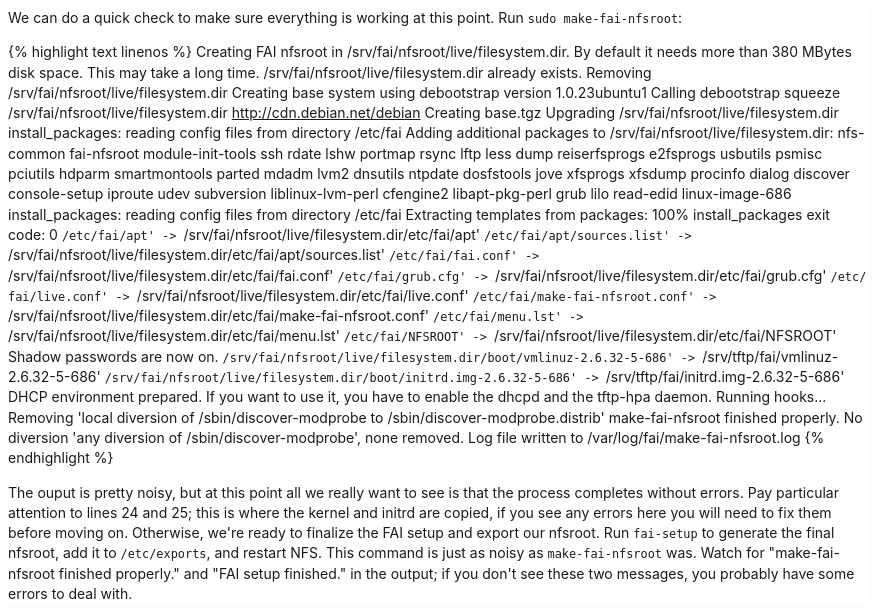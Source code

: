 We can do a quick check to make sure everything is working at this
point. Run `sudo make-fai-nfsroot`:

{% highlight text linenos %}
Creating FAI nfsroot in /srv/fai/nfsroot/live/filesystem.dir.
By default it needs more than 380 MBytes disk space.
This may take a long time.
/srv/fai/nfsroot/live/filesystem.dir already exists. Removing /srv/fai/nfsroot/live/filesystem.dir
Creating base system using debootstrap version 1.0.23ubuntu1
Calling debootstrap squeeze /srv/fai/nfsroot/live/filesystem.dir http://cdn.debian.net/debian
Creating base.tgz
Upgrading /srv/fai/nfsroot/live/filesystem.dir
install_packages: reading config files from directory /etc/fai
Adding additional packages to /srv/fai/nfsroot/live/filesystem.dir:
nfs-common fai-nfsroot module-init-tools ssh rdate lshw portmap rsync lftp less dump reiserfsprogs e2fsprogs usbutils psmisc pciutils hdparm smartmontools parted mdadm lvm2 dnsutils ntpdate dosfstools jove xfsprogs xfsdump procinfo dialog discover console-setup iproute udev subversion liblinux-lvm-perl cfengine2 libapt-pkg-perl grub lilo read-edid linux-image-686
install_packages: reading config files from directory /etc/fai
Extracting templates from packages: 100%
install_packages exit code: 0
`/etc/fai/apt' -> `/srv/fai/nfsroot/live/filesystem.dir/etc/fai/apt'
`/etc/fai/apt/sources.list' -> `/srv/fai/nfsroot/live/filesystem.dir/etc/fai/apt/sources.list'
`/etc/fai/fai.conf' -> `/srv/fai/nfsroot/live/filesystem.dir/etc/fai/fai.conf'
`/etc/fai/grub.cfg' -> `/srv/fai/nfsroot/live/filesystem.dir/etc/fai/grub.cfg'
`/etc/fai/live.conf' -> `/srv/fai/nfsroot/live/filesystem.dir/etc/fai/live.conf'
`/etc/fai/make-fai-nfsroot.conf' -> `/srv/fai/nfsroot/live/filesystem.dir/etc/fai/make-fai-nfsroot.conf'
`/etc/fai/menu.lst' -> `/srv/fai/nfsroot/live/filesystem.dir/etc/fai/menu.lst'
`/etc/fai/NFSROOT' -> `/srv/fai/nfsroot/live/filesystem.dir/etc/fai/NFSROOT'
Shadow passwords are now on.
`/srv/fai/nfsroot/live/filesystem.dir/boot/vmlinuz-2.6.32-5-686' -> `/srv/tftp/fai/vmlinuz-2.6.32-5-686'
`/srv/fai/nfsroot/live/filesystem.dir/boot/initrd.img-2.6.32-5-686' -> `/srv/tftp/fai/initrd.img-2.6.32-5-686'
DHCP environment prepared. If you want to use it, you have to enable the dhcpd and the tftp-hpa daemon.
Running hooks...
Removing 'local diversion of /sbin/discover-modprobe to /sbin/discover-modprobe.distrib'
make-fai-nfsroot finished properly.
No diversion 'any diversion of /sbin/discover-modprobe', none removed.
Log file written to /var/log/fai/make-fai-nfsroot.log
{% endhighlight %}

The ouput is pretty noisy, but at this point all we really want to see
is that the process completes without errors. Pay particular attention
to lines 24 and 25; this is where the kernel and initrd are copied, if
you see any errors here you will need to fix them before moving
on. Otherwise, we're ready to finalize the FAI setup and export our
nfsroot. Run `fai-setup` to generate the final nfsroot, add it to
`/etc/exports`, and restart NFS. This command is just as noisy as
`make-fai-nfsroot` was. Watch for "make-fai-nfsroot finished
properly." and "FAI setup finished." in the output; if you don't see
these two messages, you probably have some errors to deal with.
